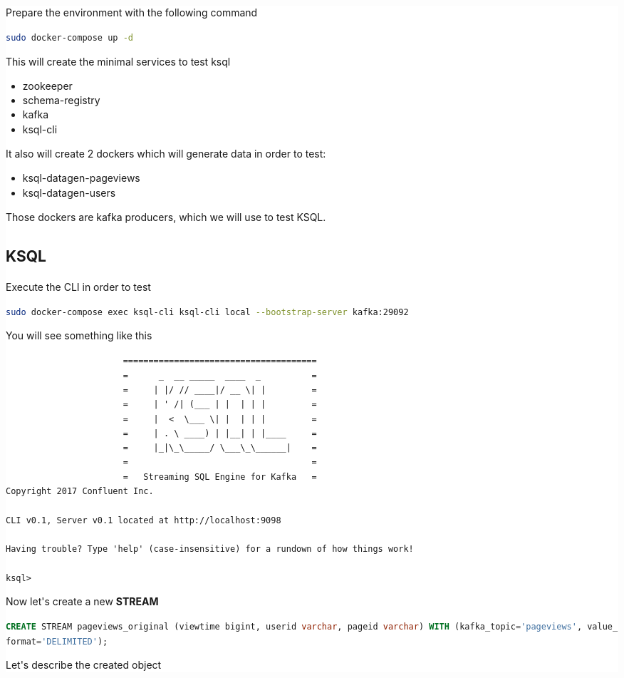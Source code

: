 Prepare the environment with the following command

```bash
sudo docker-compose up -d
```

This will create the minimal services to test ksql

* zookeeper
* schema-registry
* kafka
* ksql-cli

It also will create 2 dockers which will generate data in order to test:

* ksql-datagen-pageviews
* ksql-datagen-users

Those dockers are kafka producers, which we will use to test KSQL.

## KSQL ##

Execute the CLI in order to test

```bash
sudo docker-compose exec ksql-cli ksql-cli local --bootstrap-server kafka:29092
```

You will see something like this

```text
                       ======================================
                       =      _  __ _____  ____  _          =
                       =     | |/ // ____|/ __ \| |         =
                       =     | ' /| (___ | |  | | |         =
                       =     |  <  \___ \| |  | | |         =
                       =     | . \ ____) | |__| | |____     =
                       =     |_|\_\_____/ \___\_\______|    =
                       =                                    =
                       =   Streaming SQL Engine for Kafka   =
Copyright 2017 Confluent Inc.                         

CLI v0.1, Server v0.1 located at http://localhost:9098

Having trouble? Type 'help' (case-insensitive) for a rundown of how things work!

ksql>
```

Now let's create a new **STREAM**

```sql
CREATE STREAM pageviews_original (viewtime bigint, userid varchar, pageid varchar) WITH (kafka_topic='pageviews', value_format='DELIMITED');
```

Let's describe the created object
